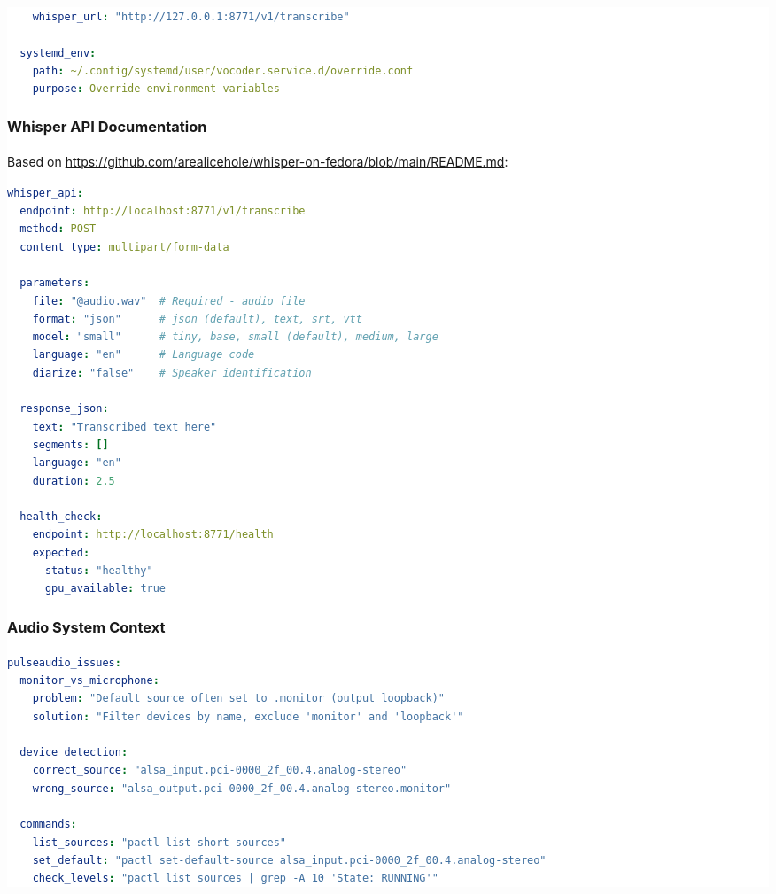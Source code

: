```yaml
    whisper_url: "http://127.0.0.1:8771/v1/transcribe"
    
  systemd_env:
    path: ~/.config/systemd/user/vocoder.service.d/override.conf
    purpose: Override environment variables
```

### Whisper API Documentation

Based on https://github.com/arealicehole/whisper-on-fedora/blob/main/README.md:

```yaml
whisper_api:
  endpoint: http://localhost:8771/v1/transcribe
  method: POST
  content_type: multipart/form-data
  
  parameters:
    file: "@audio.wav"  # Required - audio file
    format: "json"      # json (default), text, srt, vtt
    model: "small"      # tiny, base, small (default), medium, large
    language: "en"      # Language code
    diarize: "false"    # Speaker identification
    
  response_json:
    text: "Transcribed text here"
    segments: []
    language: "en"
    duration: 2.5
    
  health_check:
    endpoint: http://localhost:8771/health
    expected:
      status: "healthy"
      gpu_available: true
```

### Audio System Context

```yaml
pulseaudio_issues:
  monitor_vs_microphone:
    problem: "Default source often set to .monitor (output loopback)"
    solution: "Filter devices by name, exclude 'monitor' and 'loopback'"
    
  device_detection:
    correct_source: "alsa_input.pci-0000_2f_00.4.analog-stereo"
    wrong_source: "alsa_output.pci-0000_2f_00.4.analog-stereo.monitor"
    
  commands:
    list_sources: "pactl list short sources"
    set_default: "pactl set-default-source alsa_input.pci-0000_2f_00.4.analog-stereo"
    check_levels: "pactl list sources | grep -A 10 'State: RUNNING'"
```
